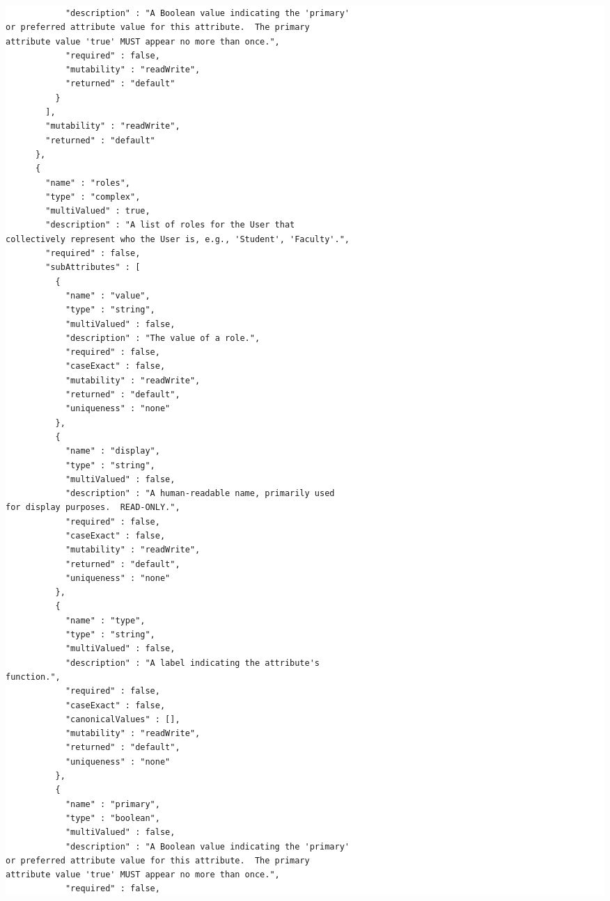~~~
            "description" : "A Boolean value indicating the 'primary'
or preferred attribute value for this attribute.  The primary
attribute value 'true' MUST appear no more than once.",
            "required" : false,
            "mutability" : "readWrite",
            "returned" : "default"
          }
        ],
        "mutability" : "readWrite",
        "returned" : "default"
      },
      {
        "name" : "roles",
        "type" : "complex",
        "multiValued" : true,
        "description" : "A list of roles for the User that
collectively represent who the User is, e.g., 'Student', 'Faculty'.",
        "required" : false,
        "subAttributes" : [
          {
            "name" : "value",
            "type" : "string",
            "multiValued" : false,
            "description" : "The value of a role.",
            "required" : false,
            "caseExact" : false,
            "mutability" : "readWrite",
            "returned" : "default",
            "uniqueness" : "none"
          },
          {
            "name" : "display",
            "type" : "string",
            "multiValued" : false,
            "description" : "A human-readable name, primarily used
for display purposes.  READ-ONLY.",
            "required" : false,
            "caseExact" : false,
            "mutability" : "readWrite",
            "returned" : "default",
            "uniqueness" : "none"
          },
          {
            "name" : "type",
            "type" : "string",
            "multiValued" : false,
            "description" : "A label indicating the attribute's
function.",
            "required" : false,
            "caseExact" : false,
            "canonicalValues" : [],
            "mutability" : "readWrite",
            "returned" : "default",
            "uniqueness" : "none"
          },
          {
            "name" : "primary",
            "type" : "boolean",
            "multiValued" : false,
            "description" : "A Boolean value indicating the 'primary'
or preferred attribute value for this attribute.  The primary
attribute value 'true' MUST appear no more than once.",
            "required" : false,
~~~